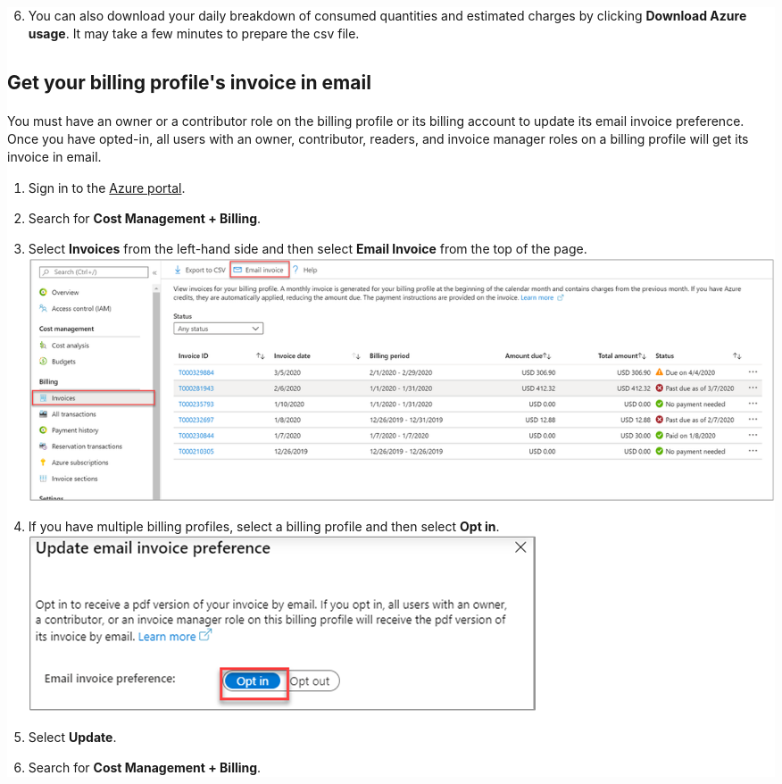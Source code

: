 6. You can also download your daily breakdown of consumed quantities and estimated charges by clicking **Download Azure usage**. It may take a few minutes to prepare the csv file.

## Get your billing profile's invoice in email

You must have an owner or a contributor role on the billing profile or its billing account to update its email invoice preference. Once you have opted-in, all users with an owner, contributor, readers, and invoice manager roles on a billing profile will get its invoice in email. 

1.  Sign in to the [Azure portal](https://portal.azure.com).
1.  Search for **Cost Management + Billing**.  
1.  Select **Invoices** from the left-hand side and then select **Email Invoice** from the top of the page.  
    [![Screenshot that shows invoices page for an MCA billing account](./media/download-azure-invoice/mca-billing-profile-select-email-invoice.png)](./media/download-azure-invoice/mca-billing-profile-select-email-invoice-zoomed.png#lightbox)
1.  If you have multiple billing profiles, select a billing profile and then select **Opt in**.  
    ![Screenshot that shows invoices page for an MCA billing account](./media/download-azure-invoice/mca-billing-profile-email-invoice.png)
1.  Select **Update**.

2.  Search for **Cost Management + Billing**.
